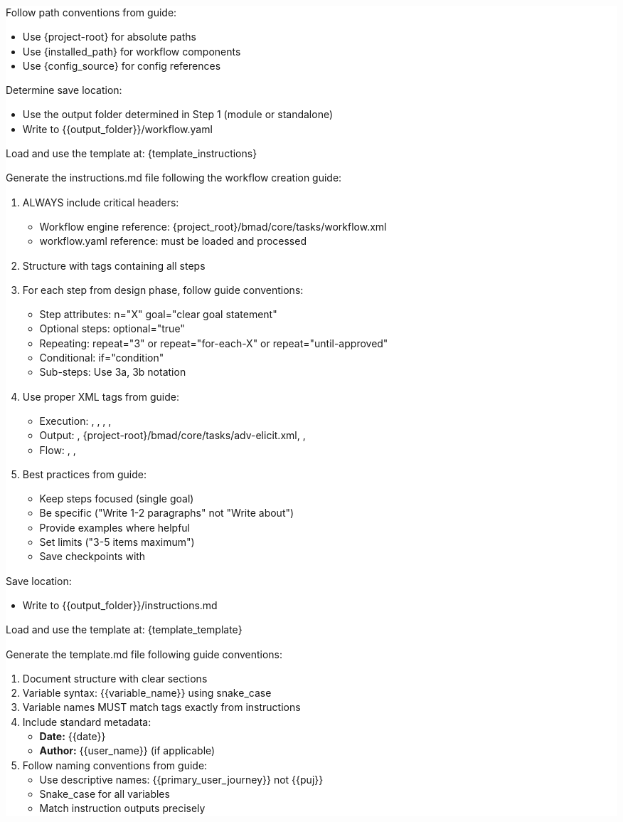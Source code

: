 Follow path conventions from guide:

- Use {project-root} for absolute paths
- Use {installed_path} for workflow components
- Use {config_source} for config references

<critical>Determine save location:</critical>

- Use the output folder determined in Step 1 (module or standalone)
- Write to {{output_folder}}/workflow.yaml
  </step>

<step n="5" goal="Create instructions.md" if="workflow_type != 'template-only'">
Load and use the template at: {template_instructions}

Generate the instructions.md file following the workflow creation guide:

1. ALWAYS include critical headers:
   - Workflow engine reference: {project_root}/bmad/core/tasks/workflow.xml
   - workflow.yaml reference: must be loaded and processed

2. Structure with <workflow> tags containing all steps

3. For each step from design phase, follow guide conventions:
   - Step attributes: n="X" goal="clear goal statement"
   - Optional steps: optional="true"
   - Repeating: repeat="3" or repeat="for-each-X" or repeat="until-approved"
   - Conditional: if="condition"
   - Sub-steps: Use 3a, 3b notation

4. Use proper XML tags from guide:
   - Execution: <action>, <check>, <ask>, <goto>, <invoke-workflow>
   - Output: <template-output>, <invoke-task halt="true">{project-root}/bmad/core/tasks/adv-elicit.xml</invoke-task>, <critical>, <example>
   - Flow: <loop>, <break>, <continue>

5. Best practices from guide:
   - Keep steps focused (single goal)
   - Be specific ("Write 1-2 paragraphs" not "Write about")
   - Provide examples where helpful
   - Set limits ("3-5 items maximum")
   - Save checkpoints with <template-output>

<critical>Save location:</critical>

- Write to {{output_folder}}/instructions.md
  </step>

<step n="6" goal="Create template.md" if="workflow_type == 'document'">
Load and use the template at: {template_template}

Generate the template.md file following guide conventions:

1. Document structure with clear sections
2. Variable syntax: {{variable_name}} using snake_case
3. Variable names MUST match <template-output> tags exactly from instructions
4. Include standard metadata:
   - **Date:** {{date}}
   - **Author:** {{user_name}} (if applicable)
5. Follow naming conventions from guide:
   - Use descriptive names: {{primary_user_journey}} not {{puj}}
   - Snake_case for all variables
   - Match instruction outputs precisely
